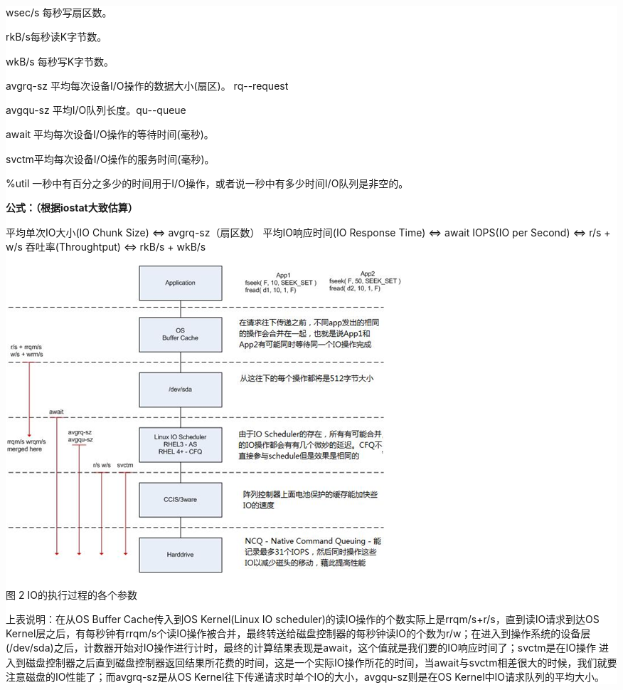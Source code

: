 wsec/s 每秒写扇区数。

rkB/s每秒读K字节数。

wkB/s 每秒写K字节数。

avgrq-sz 平均每次设备I/O操作的数据大小(扇区)。 rq--request

avgqu-sz 平均I/O队列长度。qu--queue

await 平均每次设备I/O操作的等待时间(毫秒)。

svctm平均每次设备I/O操作的服务时间(毫秒)。

%util 一秒中有百分之多少的时间用于I/O操作，或者说一秒中有多少时间I/O队列是非空的。

 

**公式：（根据iostat大致估算）**

平均单次IO大小(IO Chunk Size) <=> avgrq-sz（扇区数）
 平均IO响应时间(IO Response Time) <=> await
 IOPS(IO per Second) <=> r/s + w/s
 吞吐率(Throughtput) <=> rkB/s + wkB/s

 

 

 ![image-20200101103925606](../media/software_enginer/ops_003.png)

图 2 IO的执行过程的各个参数

上表说明：在从OS Buffer Cache传入到OS Kernel(Linux IO scheduler)的读IO操作的个数实际上是rrqm/s+r/s，直到读IO请求到达OS Kernel层之后，有每秒钟有rrqm/s个读IO操作被合并，最终转送给磁盘控制器的每秒钟读IO的个数为r/w；在进入到操作系统的设备层 (/dev/sda)之后，计数器开始对IO操作进行计时，最终的计算结果表现是await，这个值就是我们要的IO响应时间了；svctm是在IO操作 进入到磁盘控制器之后直到磁盘控制器返回结果所花费的时间，这是一个实际IO操作所花的时间，当await与svctm相差很大的时候，我们就要注意磁盘的IO性能了；而avgrq-sz是从OS Kernel往下传递请求时单个IO的大小，avgqu-sz则是在OS Kernel中IO请求队列的平均大小。
